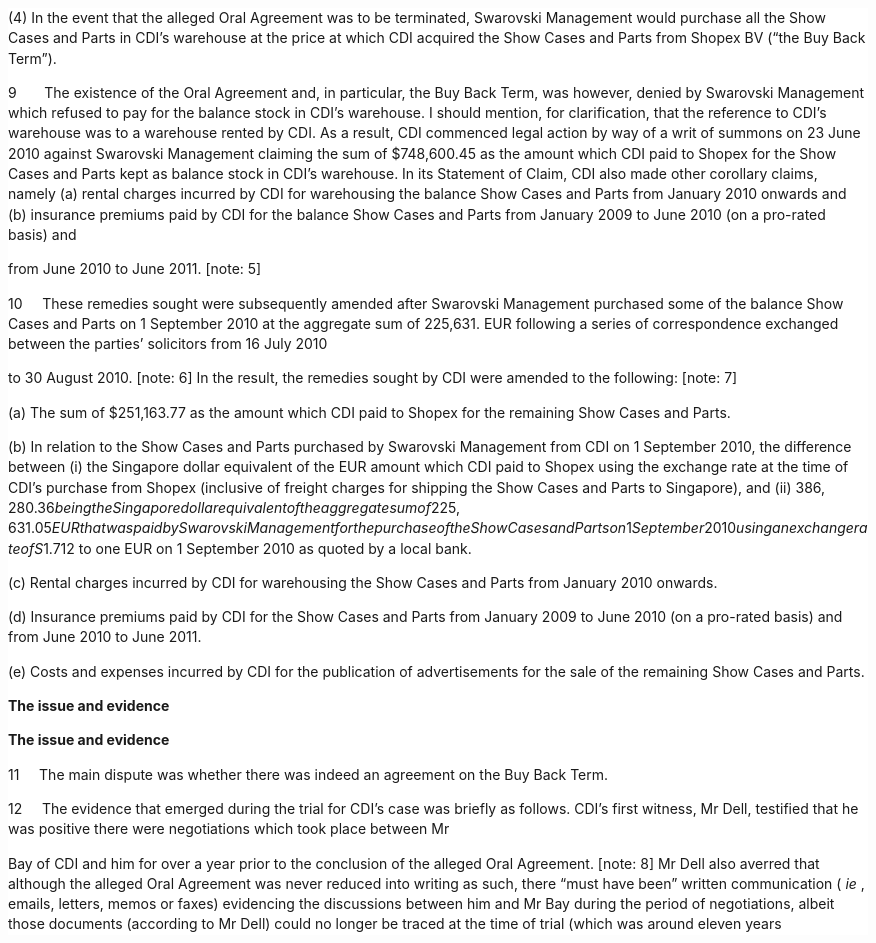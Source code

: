  (4) In the event that the alleged Oral Agreement was to be terminated, Swarovski Management would purchase all the Show Cases and Parts in CDI’s warehouse at the price at which CDI acquired the Show Cases and Parts from Shopex BV (“the Buy Back Term”). 

9       The existence of the Oral Agreement and, in particular, the Buy Back Term, was however, denied by Swarovski Management which refused to pay for the balance stock in CDI’s warehouse. I should mention, for clarification, that the reference to CDI’s warehouse was to a warehouse rented by CDI. As a result, CDI commenced legal action by way of a writ of summons on 23 June 2010 against Swarovski Management claiming the sum of $748,600.45 as the amount which CDI paid to Shopex for the Show Cases and Parts kept as balance stock in CDI’s warehouse. In its Statement of Claim, CDI also made other corollary claims, namely (a) rental charges incurred by CDI for warehousing the balance Show Cases and Parts from January 2010 onwards and (b) insurance premiums paid by CDI for the balance Show Cases and Parts from January 2009 to June 2010 (on a pro-rated basis) and 

from June 2010 to June 2011. [note: 5] 

10     These remedies sought were subsequently amended after Swarovski Management purchased some of the balance Show Cases and Parts on 1 September 2010 at the aggregate sum of 225,631. EUR following a series of correspondence exchanged between the parties’ solicitors from 16 July 2010 

to 30 August 2010. [note: 6] In the result, the remedies sought by CDI were amended to the following: [note: 7] 

 (a) The sum of $251,163.77 as the amount which CDI paid to Shopex for the remaining Show Cases and Parts. 

 (b) In relation to the Show Cases and Parts purchased by Swarovski Management from CDI on 1 September 2010, the difference between (i) the Singapore dollar equivalent of the EUR amount which CDI paid to Shopex using the exchange rate at the time of CDI’s purchase from Shopex (inclusive of freight charges for shipping the Show Cases and Parts to Singapore), and (ii) $386,280.36 being the Singapore dollar equivalent of the aggregate sum of 225,631.05 EUR that was paid by Swarovski Management for the purchase of the Show Cases and Parts on 1 September 2010 using an exchange rate of S$1.712 to one EUR on 1 September 2010 as quoted by a local bank. 

 (c) Rental charges incurred by CDI for warehousing the Show Cases and Parts from January 2010 onwards. 

 (d) Insurance premiums paid by CDI for the Show Cases and Parts from January 2009 to June 2010 (on a pro-rated basis) and from June 2010 to June 2011. 

 (e) Costs and expenses incurred by CDI for the publication of advertisements for the sale of the remaining Show Cases and Parts. 

**The issue and evidence** 


**The issue and evidence** 

11     The main dispute was whether there was indeed an agreement on the Buy Back Term. 

12     The evidence that emerged during the trial for CDI’s case was briefly as follows. CDI’s first witness, Mr Dell, testified that he was positive there were negotiations which took place between Mr 

Bay of CDI and him for over a year prior to the conclusion of the alleged Oral Agreement. [note: 8] Mr Dell also averred that although the alleged Oral Agreement was never reduced into writing as such, there “must have been” written communication ( _ie_ , emails, letters, memos or faxes) evidencing the discussions between him and Mr Bay during the period of negotiations, albeit those documents (according to Mr Dell) could no longer be traced at the time of trial (which was around eleven years 

